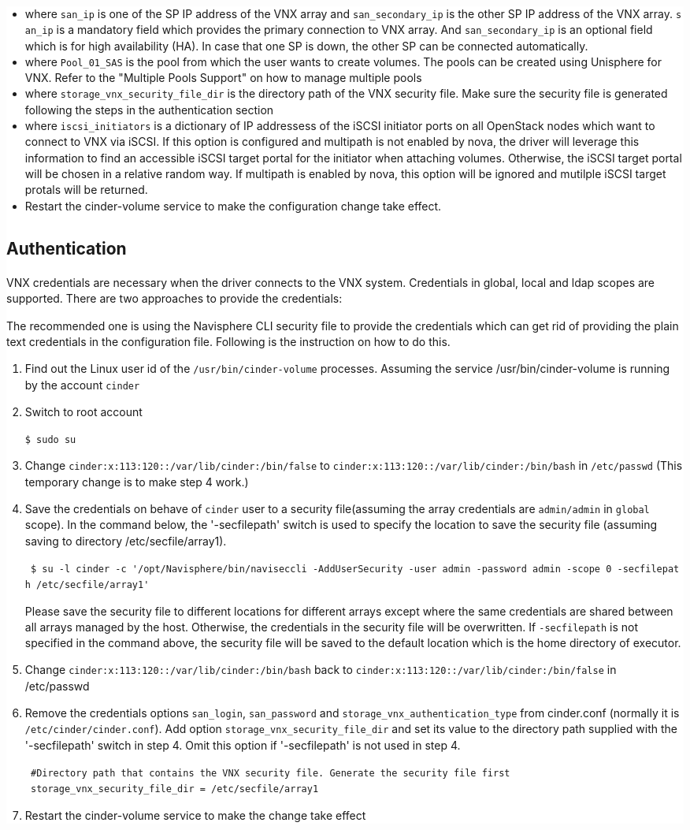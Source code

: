 

* where `san_ip` is one of the SP IP address of the VNX array and `san_secondary_ip` is the other SP IP address of the VNX array. `san_ip` is a mandatory field which provides the primary connection to VNX array. And `san_secondary_ip` is an optional field which is for high availability (HA). In case that one SP is down, the other SP can be connected automatically. 
* where `Pool_01_SAS` is the pool from which the user wants to create volumes. The pools can be created using Unisphere for VNX. Refer to the "Multiple Pools Support" on how to manage multiple pools
* where `storage_vnx_security_file_dir` is the directory path of the VNX security file. Make sure the security file is generated following the steps in the authentication section
* where `iscsi_initiators` is a dictionary of IP addressess of the iSCSI initiator ports on all OpenStack nodes which want to connect to VNX via iSCSI. If this option is configured and multipath is not enabled by nova, the driver will leverage this information to find an accessible iSCSI target portal for the initiator when attaching volumes. Otherwise, the iSCSI target portal will be chosen in a relative random way. If multipath is enabled by nova, this option will be ignored and mutilple iSCSI target protals will be returned.
* Restart the cinder-volume service to make the configuration change take effect.

## Authentication

VNX credentials are necessary when the driver connects to the VNX system. Credentials in global, local and ldap scopes are supported. There are two approaches to provide the credentials:

The recommended one is using the Navisphere CLI security file to provide the credentials which can get rid of providing the plain text credentials in the configuration file. Following is the instruction on how to do this.

1. Find out the Linux user id of the `/usr/bin/cinder-volume` processes. Assuming the service /usr/bin/cinder-volume is running by the account `cinder`
2. Switch to root account

       $ sudo su
3. Change `cinder:x:113:120::/var/lib/cinder:/bin/false` to `cinder:x:113:120::/var/lib/cinder:/bin/bash` in `/etc/passwd` 
    (This temporary change is to make step 4 work.)
4. Save the credentials on behave of `cinder` user to a security file(assuming the array credentials are `admin/admin` in `global` scope). In the command below, the '-secfilepath' switch is used to specify the location to save the security file (assuming saving to directory /etc/secfile/array1).

        $ su -l cinder -c '/opt/Navisphere/bin/naviseccli -AddUserSecurity -user admin -password admin -scope 0 -secfilepath /etc/secfile/array1'
   Please save the security file to different locations for different arrays except where the same credentials are shared between all arrays managed by the host. Otherwise, the credentials in the security file will be overwritten. If `-secfilepath` is not specified in the command above, the security file will be saved to the default location which is the home directory of executor. 
5. Change `cinder:x:113:120::/var/lib/cinder:/bin/bash` back to `cinder:x:113:120::/var/lib/cinder:/bin/false` in /etc/passwd
6. Remove the credentials options `san_login`, `san_password` and `storage_vnx_authentication_type` from cinder.conf (normally it is `/etc/cinder/cinder.conf`). 
   Add option `storage_vnx_security_file_dir` and set its value to the directory path supplied with the '-secfilepath' switch in step 4. Omit this option if '-secfilepath' is not used in step 4.

        #Directory path that contains the VNX security file. Generate the security file first
        storage_vnx_security_file_dir = /etc/secfile/array1
7. Restart the cinder-volume service to make the change take effect
